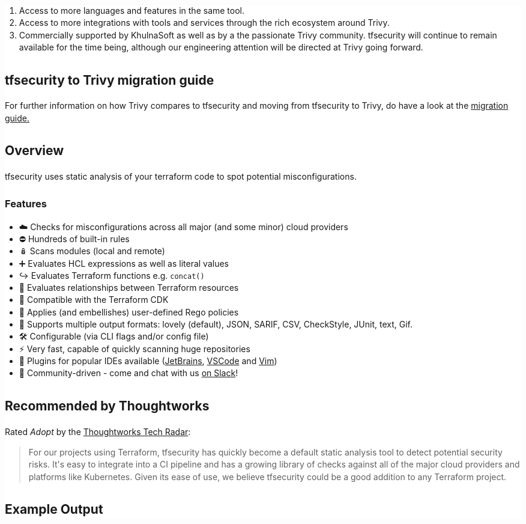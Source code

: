 1. Access to more languages and features in the same tool.
2. Access to more integrations with tools and services through the rich ecosystem around Trivy.
3. Commercially supported by KhulnaSoft as well as by a the passionate Trivy community.
tfsecurity will continue to remain available for the time being, although our engineering attention will be directed at Trivy going forward.

## tfsecurity to Trivy migration guide

For further information on how Trivy compares to tfsecurity and moving from tfsecurity to Trivy, do have a look at the [migration guide.](https://github.com/khulnasoft/tfsecurity/blob/master/tfsecurity-to-trivy-migration-guide.md)

## Overview
tfsecurity uses static analysis of your terraform code to spot potential misconfigurations.

### Features

- :cloud: Checks for misconfigurations across all major (and some minor) cloud providers
- :no_entry: Hundreds of built-in rules
- :nesting_dolls: Scans modules (local and remote)
- :heavy_plus_sign: Evaluates HCL expressions as well as literal values
- :arrow_right_hook: Evaluates Terraform functions e.g. `concat()`
- :link: Evaluates relationships between Terraform resources
- :toolbox: Compatible with the Terraform CDK
- :no_good: Applies (and embellishes) user-defined Rego policies
- :page_with_curl: Supports multiple output formats: lovely (default), JSON, SARIF, CSV, CheckStyle, JUnit, text, Gif.
- :hammer_and_wrench: Configurable (via CLI flags and/or config file)
- :zap: Very fast, capable of quickly scanning huge repositories
- :electric_plug: Plugins for popular IDEs available ([JetBrains](https://plugins.jetbrains.com/plugin/18687-tfsecurity-findings-explorer), [VSCode](https://marketplace.visualstudio.com/items?itemName=tfsecurity.tfsecurity) and [Vim](https://github.com/khulnasoft/vim-tfsecurity))
- :house_with_garden: Community-driven - come and chat with us [on Slack](https://slack.khulnasoft.com/)!

## Recommended by Thoughtworks

Rated _Adopt_ by the [Thoughtworks Tech Radar](https://www.thoughtworks.com/en-gb/radar/tools/tfsecurity):

> For our projects using Terraform, tfsecurity has quickly become a default static analysis tool to detect potential security risks. It's easy to integrate into a CI pipeline and has a growing library of checks against all of the major cloud providers and platforms like Kubernetes. Given its ease of use, we believe tfsecurity could be a good addition to any Terraform project.

## Example Output
